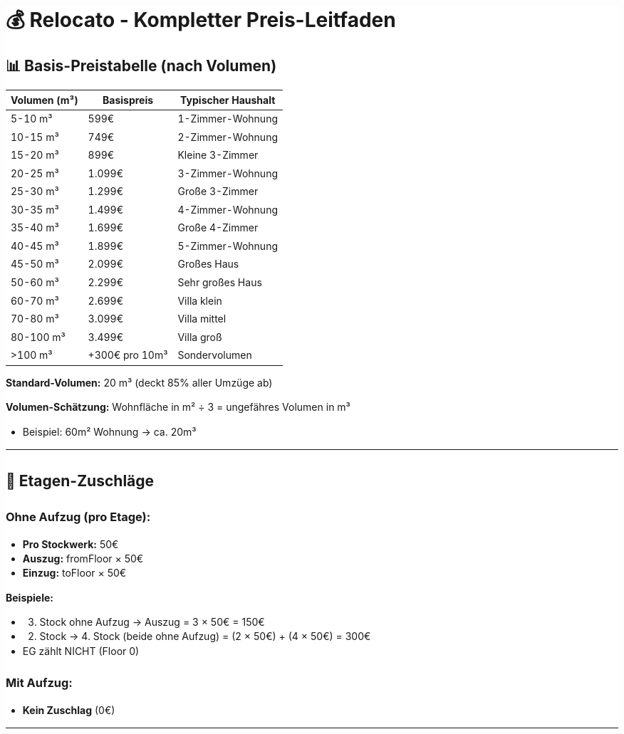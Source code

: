 # 💰 Relocato - Kompletter Preis-Leitfaden

## 📊 Basis-Preistabelle (nach Volumen)

| Volumen (m³) | Basispreis | Typischer Haushalt |
|--------------|------------|-------------------|
| 5-10 m³ | 599€ | 1-Zimmer-Wohnung |
| 10-15 m³ | 749€ | 2-Zimmer-Wohnung |
| 15-20 m³ | 899€ | Kleine 3-Zimmer |
| 20-25 m³ | 1.099€ | 3-Zimmer-Wohnung |
| 25-30 m³ | 1.299€ | Große 3-Zimmer |
| 30-35 m³ | 1.499€ | 4-Zimmer-Wohnung |
| 35-40 m³ | 1.699€ | Große 4-Zimmer |
| 40-45 m³ | 1.899€ | 5-Zimmer-Wohnung |
| 45-50 m³ | 2.099€ | Großes Haus |
| 50-60 m³ | 2.299€ | Sehr großes Haus |
| 60-70 m³ | 2.699€ | Villa klein |
| 70-80 m³ | 3.099€ | Villa mittel |
| 80-100 m³ | 3.499€ | Villa groß |
| >100 m³ | +300€ pro 10m³ | Sondervolumen |

**Standard-Volumen:** 20 m³ (deckt 85% aller Umzüge ab)

**Volumen-Schätzung:** Wohnfläche in m² ÷ 3 = ungefähres Volumen in m³
- Beispiel: 60m² Wohnung → ca. 20m³

---

## 🏢 Etagen-Zuschläge

### Ohne Aufzug (pro Etage):
- **Pro Stockwerk:** 50€
- **Auszug:** fromFloor × 50€
- **Einzug:** toFloor × 50€

**Beispiele:**
- 3. Stock ohne Aufzug → Auszug = 3 × 50€ = 150€
- 2. Stock → 4. Stock (beide ohne Aufzug) = (2 × 50€) + (4 × 50€) = 300€
- EG zählt NICHT (Floor 0)

### Mit Aufzug:
- **Kein Zuschlag** (0€)

---